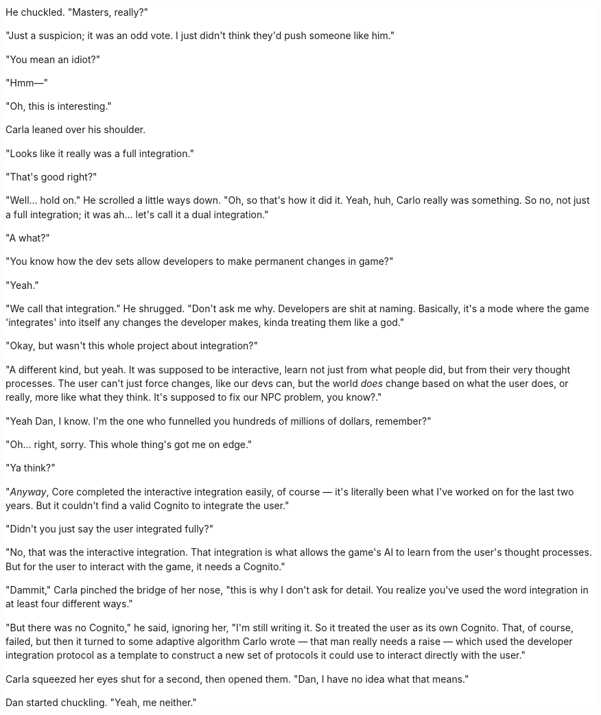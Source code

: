 He chuckled. "Masters, really?"

"Just a suspicion; it was an odd vote. I just didn't think they'd push someone like him."

"You mean an idiot?"

"Hmm—"

"Oh, this is interesting."

Carla leaned over his shoulder.

"Looks like it really was a full integration."

"That's good right?"

"Well... hold on." He scrolled a little ways down. "Oh, so that's how it did it. Yeah, huh, Carlo really was something. So no, not just a full integration; it was ah... let's call it a dual integration."

"A what?"

"You know how the dev sets allow developers to make permanent changes in game?"

"Yeah."

"We call that integration." He shrugged. "Don't ask me why. Developers are shit at naming. Basically, it's a mode where the game 'integrates' into itself any changes the developer makes, kinda treating them like a god."

"Okay, but wasn't this whole project about integration?"

"A different kind, but yeah. It was supposed to be interactive, learn not just from what people did, but from their very thought processes. The user can't just force changes, like our devs can, but the world _does_ change based on what the user does, or really, more like what they think. It's supposed to fix our NPC problem, you know?."

"Yeah Dan, I know. I'm the one who funnelled you hundreds of millions of dollars, remember?"

"Oh... right, sorry. This whole thing's got me on edge."

"Ya think?"

"_Anyway_, Core completed the interactive integration easily, of course — it's literally been what I've worked on for the last two years. But it couldn't find a valid Cognito to integrate the user." 

"Didn't you just say the user integrated fully?"

"No, that was the interactive integration. That integration is what allows the game's AI to learn from the user's thought processes. But for the user to interact with the game, it needs a Cognito."

"Dammit," Carla pinched the bridge of her nose, "this is why I don't ask for detail. You realize you've used the word integration in at least four different ways."

"But there was no Cognito," he said, ignoring her, "I'm still writing it. So it treated the user as its own Cognito. That, of course, failed, but then it turned to some adaptive algorithm Carlo wrote — that man really needs a raise — which used the developer integration protocol as a template to construct a new set of protocols it could use to interact directly with the user."

Carla squeezed her eyes shut for a second, then opened them. "Dan, I have no idea what that means."

Dan started chuckling. "Yeah, me neither."
